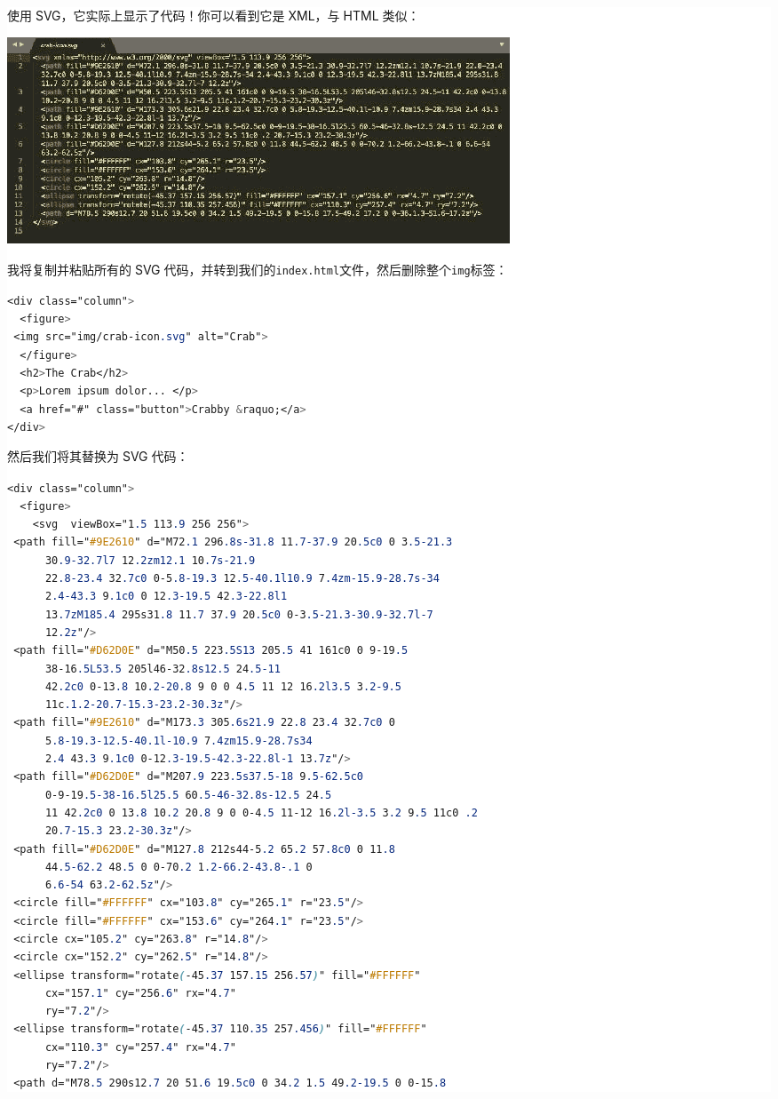 使用 SVG，它实际上显示了代码！你可以看到它是 XML，与 HTML 类似：

![](img/00364.jpeg)

我将复制并粘贴所有的 SVG 代码，并转到我们的`index.html`文件，然后删除整个`img`标签：

```css
<div class="column">
  <figure>
 <img src="img/crab-icon.svg" alt="Crab">
  </figure>
  <h2>The Crab</h2>
  <p>Lorem ipsum dolor... </p>
  <a href="#" class="button">Crabby &raquo;</a>
</div>
```

然后我们将其替换为 SVG 代码：

```css
<div class="column">
  <figure>
    <svg  viewBox="1.5 113.9 256 256">
 <path fill="#9E2610" d="M72.1 296.8s-31.8 11.7-37.9 20.5c0 0 3.5-21.3 
      30.9-32.7l7 12.2zm12.1 10.7s-21.9  
      22.8-23.4 32.7c0 0-5.8-19.3 12.5-40.1l10.9 7.4zm-15.9-28.7s-34 
      2.4-43.3 9.1c0 0 12.3-19.5 42.3-22.8l1 
      13.7zM185.4 295s31.8 11.7 37.9 20.5c0 0-3.5-21.3-30.9-32.7l-7 
      12.2z"/>
 <path fill="#D62D0E" d="M50.5 223.5S13 205.5 41 161c0 0 9-19.5 
      38-16.5L53.5 205l46-32.8s12.5 24.5-11    
      42.2c0 0-13.8 10.2-20.8 9 0 0 4.5 11 12 16.2l3.5 3.2-9.5 
      11c.1.2-20.7-15.3-23.2-30.3z"/>
 <path fill="#9E2610" d="M173.3 305.6s21.9 22.8 23.4 32.7c0 0 
      5.8-19.3-12.5-40.1l-10.9 7.4zm15.9-28.7s34 
      2.4 43.3 9.1c0 0-12.3-19.5-42.3-22.8l-1 13.7z"/>
 <path fill="#D62D0E" d="M207.9 223.5s37.5-18 9.5-62.5c0 
      0-9-19.5-38-16.5l25.5 60.5-46-32.8s-12.5 24.5 
      11 42.2c0 0 13.8 10.2 20.8 9 0 0-4.5 11-12 16.2l-3.5 3.2 9.5 11c0 .2 
      20.7-15.3 23.2-30.3z"/>
 <path fill="#D62D0E" d="M127.8 212s44-5.2 65.2 57.8c0 0 11.8 
      44.5-62.2 48.5 0 0-70.2 1.2-66.2-43.8-.1 0 
      6.6-54 63.2-62.5z"/>
 <circle fill="#FFFFFF" cx="103.8" cy="265.1" r="23.5"/>
 <circle fill="#FFFFFF" cx="153.6" cy="264.1" r="23.5"/>
 <circle cx="105.2" cy="263.8" r="14.8"/>
 <circle cx="152.2" cy="262.5" r="14.8"/>
 <ellipse transform="rotate(-45.37 157.15 256.57)" fill="#FFFFFF" 
      cx="157.1" cy="256.6" rx="4.7" 
      ry="7.2"/>
 <ellipse transform="rotate(-45.37 110.35 257.456)" fill="#FFFFFF" 
      cx="110.3" cy="257.4" rx="4.7" 
      ry="7.2"/>
 <path d="M78.5 290s12.7 20 51.6 19.5c0 0 34.2 1.5 49.2-19.5 0 0-15.8 
```